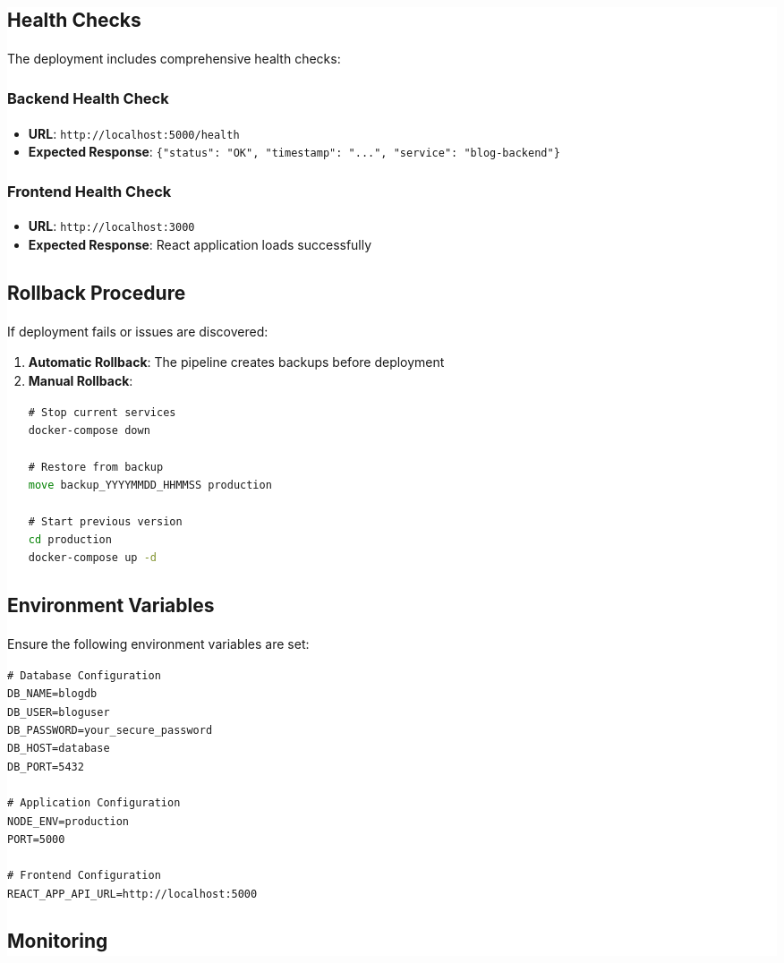 ## Health Checks

The deployment includes comprehensive health checks:

### Backend Health Check
- **URL**: `http://localhost:5000/health`
- **Expected Response**: `{"status": "OK", "timestamp": "...", "service": "blog-backend"}`

### Frontend Health Check
- **URL**: `http://localhost:3000`
- **Expected Response**: React application loads successfully

## Rollback Procedure

If deployment fails or issues are discovered:

1. **Automatic Rollback**: The pipeline creates backups before deployment
2. **Manual Rollback**: 
   ```cmd
   # Stop current services
   docker-compose down
   
   # Restore from backup
   move backup_YYYYMMDD_HHMMSS production
   
   # Start previous version
   cd production
   docker-compose up -d
   ```

## Environment Variables

Ensure the following environment variables are set:

```env
# Database Configuration
DB_NAME=blogdb
DB_USER=bloguser
DB_PASSWORD=your_secure_password
DB_HOST=database
DB_PORT=5432

# Application Configuration
NODE_ENV=production
PORT=5000

# Frontend Configuration
REACT_APP_API_URL=http://localhost:5000
```

## Monitoring
